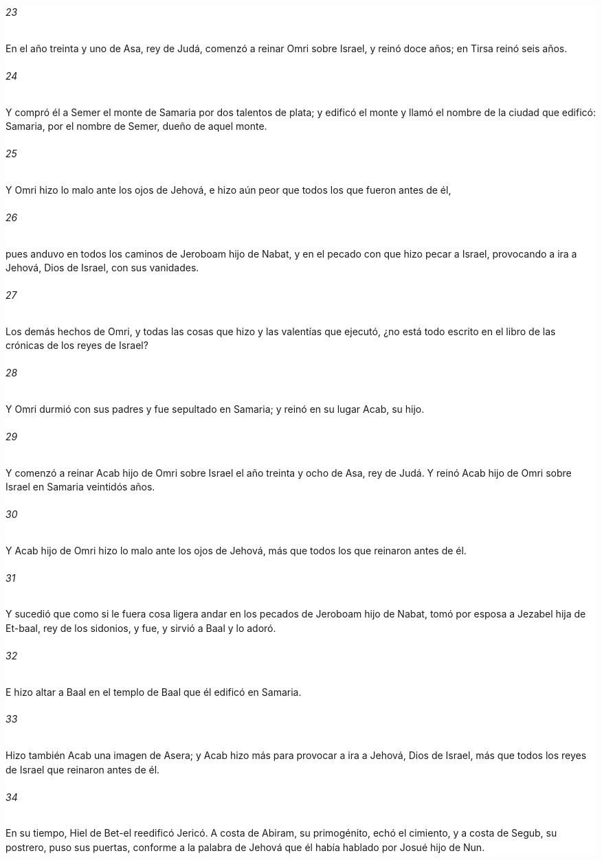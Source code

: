 ###### 23 
En el año treinta y uno de Asa, rey de Judá, comenzó a reinar Omri sobre Israel, y reinó doce años; en Tirsa reinó seis años.

###### 24 
Y compró él a Semer el monte de Samaria por dos talentos de plata; y edificó  el monte y llamó el nombre de la ciudad que edificó: Samaria, por el nombre de Semer, dueño de aquel monte.

###### 25 
Y Omri hizo lo malo ante los ojos de Jehová, e hizo aún peor que todos los que fueron antes de él,

###### 26 
pues anduvo en todos los caminos de Jeroboam hijo de Nabat, y en el pecado con que hizo pecar a Israel, provocando a ira a Jehová, Dios de Israel, con sus vanidades.

###### 27 
Los demás hechos de Omri, y todas las cosas que hizo y las valentías que ejecutó, ¿no está todo escrito en el libro de las crónicas de los reyes de Israel?

###### 28 
Y Omri durmió con sus padres y fue sepultado en Samaria; y reinó en su lugar Acab, su hijo.

###### 29 
Y comenzó a reinar Acab hijo de Omri sobre Israel el año treinta y ocho de Asa, rey de Judá. Y reinó Acab hijo de Omri sobre Israel en Samaria veintidós años.

###### 30 
Y Acab hijo de Omri hizo lo malo ante los ojos de Jehová, más que todos los que reinaron antes de él.

###### 31 
Y sucedió que como si le fuera cosa ligera andar en los pecados de Jeroboam hijo de Nabat, tomó por esposa a Jezabel hija de Et-baal, rey de los sidonios, y fue, y sirvió a Baal y lo adoró.

###### 32 
E hizo altar a Baal en el templo de Baal que él edificó en Samaria.

###### 33 
Hizo también Acab una imagen de Asera; y Acab hizo más para provocar a ira a Jehová, Dios de Israel, más que todos los reyes de Israel que reinaron antes de él.

###### 34 
En su tiempo, Hiel de Bet-el reedificó Jericó. A costa de Abiram, su primogénito, echó el cimiento, y a costa de Segub, su  postrero, puso sus puertas, conforme a la palabra de Jehová que él había hablado por Josué hijo de Nun.

